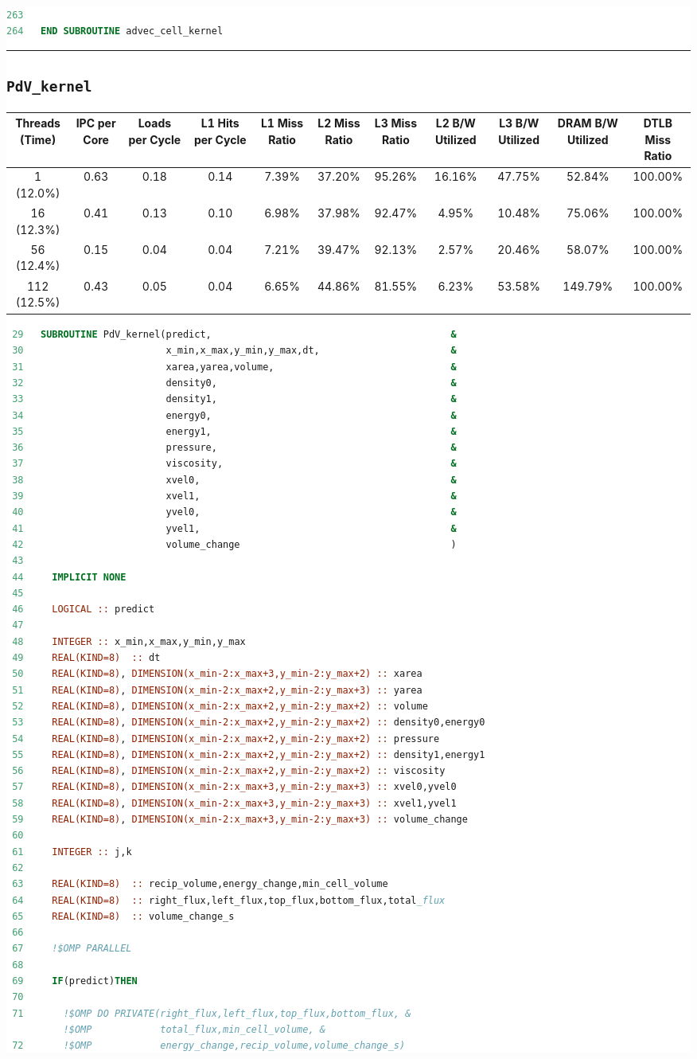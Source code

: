 ```fortran
263 
264   END SUBROUTINE advec_cell_kernel
```

---
## `PdV_kernel`

|Threads (Time)| IPC per Core | Loads per Cycle | L1 Hits per Cycle |  L1 Miss Ratio | L2 Miss Ratio | L3 Miss Ratio | L2 B/W Utilized | L3 B/W Utilized |DRAM B/W Utilized| DTLB Miss Ratio |
|:---:|:---:|:---:|:---:|:---:|:---:|:---:|:---:|:---:|:---:|:---:|
|1 (12.0%)| 0.63 | 0.18 | 0.14 | 7.39% | 37.20% | 95.26% | 16.16% | 47.75% | 52.84% | 100.00% |
|16 (12.3%)| 0.41 | 0.13 | 0.10 | 6.98% | 37.98% | 92.47% | 4.95% | 10.48% | 75.06% | 100.00% |
|56 (12.4%)| 0.15 | 0.04 | 0.04 | 7.21% | 39.47% | 92.13% | 2.57% | 20.46% | 58.07% | 100.00% |
|112 (12.5%)| 0.43 | 0.05 | 0.04 | 6.65% | 44.86% | 81.55% | 6.23% | 53.58% | 149.79% | 100.00% |

```fortran
 29   SUBROUTINE PdV_kernel(predict,                                          &
 30                         x_min,x_max,y_min,y_max,dt,                       &
 31                         xarea,yarea,volume,                               &
 32                         density0,                                         &
 33                         density1,                                         &
 34                         energy0,                                          &
 35                         energy1,                                          &
 36                         pressure,                                         &
 37                         viscosity,                                        &
 38                         xvel0,                                            &
 39                         xvel1,                                            &
 40                         yvel0,                                            &
 41                         yvel1,                                            &
 42                         volume_change                                     )
 43 
 44     IMPLICIT NONE
 45 
 46     LOGICAL :: predict
 47 
 48     INTEGER :: x_min,x_max,y_min,y_max
 49     REAL(KIND=8)  :: dt
 50     REAL(KIND=8), DIMENSION(x_min-2:x_max+3,y_min-2:y_max+2) :: xarea
 51     REAL(KIND=8), DIMENSION(x_min-2:x_max+2,y_min-2:y_max+3) :: yarea
 52     REAL(KIND=8), DIMENSION(x_min-2:x_max+2,y_min-2:y_max+2) :: volume
 53     REAL(KIND=8), DIMENSION(x_min-2:x_max+2,y_min-2:y_max+2) :: density0,energy0
 54     REAL(KIND=8), DIMENSION(x_min-2:x_max+2,y_min-2:y_max+2) :: pressure
 55     REAL(KIND=8), DIMENSION(x_min-2:x_max+2,y_min-2:y_max+2) :: density1,energy1
 56     REAL(KIND=8), DIMENSION(x_min-2:x_max+2,y_min-2:y_max+2) :: viscosity
 57     REAL(KIND=8), DIMENSION(x_min-2:x_max+3,y_min-2:y_max+3) :: xvel0,yvel0
 58     REAL(KIND=8), DIMENSION(x_min-2:x_max+3,y_min-2:y_max+3) :: xvel1,yvel1
 59     REAL(KIND=8), DIMENSION(x_min-2:x_max+3,y_min-2:y_max+3) :: volume_change
 60 
 61     INTEGER :: j,k
 62 
 63     REAL(KIND=8)  :: recip_volume,energy_change,min_cell_volume
 64     REAL(KIND=8)  :: right_flux,left_flux,top_flux,bottom_flux,total_flux
 65     REAL(KIND=8)  :: volume_change_s
 66 
 67     !$OMP PARALLEL
 68 
 69     IF(predict)THEN
 70 
 71       !$OMP DO PRIVATE(right_flux,left_flux,top_flux,bottom_flux, &                   
          !$OMP            total_flux,min_cell_volume, &
 72       !$OMP            energy_change,recip_volume,volume_change_s)
```